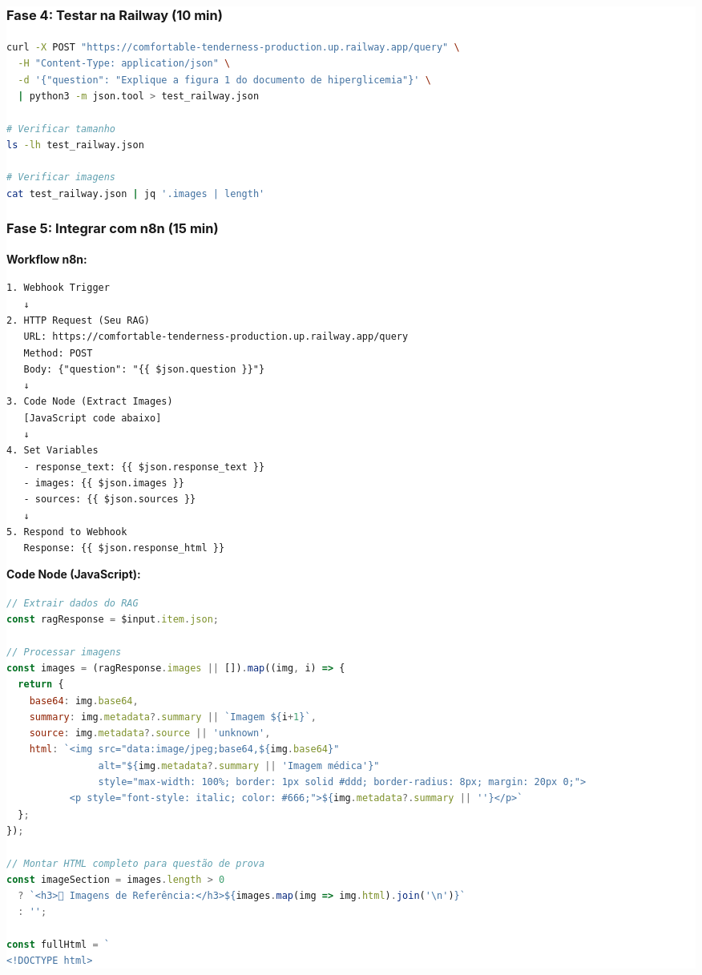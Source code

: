 ### Fase 4: Testar na Railway (10 min)

```bash
curl -X POST "https://comfortable-tenderness-production.up.railway.app/query" \
  -H "Content-Type: application/json" \
  -d '{"question": "Explique a figura 1 do documento de hiperglicemia"}' \
  | python3 -m json.tool > test_railway.json

# Verificar tamanho
ls -lh test_railway.json

# Verificar imagens
cat test_railway.json | jq '.images | length'
```

### Fase 5: Integrar com n8n (15 min)

**Workflow n8n:**

```
1. Webhook Trigger
   ↓
2. HTTP Request (Seu RAG)
   URL: https://comfortable-tenderness-production.up.railway.app/query
   Method: POST
   Body: {"question": "{{ $json.question }}"}
   ↓
3. Code Node (Extract Images)
   [JavaScript code abaixo]
   ↓
4. Set Variables
   - response_text: {{ $json.response_text }}
   - images: {{ $json.images }}
   - sources: {{ $json.sources }}
   ↓
5. Respond to Webhook
   Response: {{ $json.response_html }}
```

**Code Node (JavaScript):**

```javascript
// Extrair dados do RAG
const ragResponse = $input.item.json;

// Processar imagens
const images = (ragResponse.images || []).map((img, i) => {
  return {
    base64: img.base64,
    summary: img.metadata?.summary || `Imagem ${i+1}`,
    source: img.metadata?.source || 'unknown',
    html: `<img src="data:image/jpeg;base64,${img.base64}"
                alt="${img.metadata?.summary || 'Imagem médica'}"
                style="max-width: 100%; border: 1px solid #ddd; border-radius: 8px; margin: 20px 0;">
           <p style="font-style: italic; color: #666;">${img.metadata?.summary || ''}</p>`
  };
});

// Montar HTML completo para questão de prova
const imageSection = images.length > 0
  ? `<h3>📸 Imagens de Referência:</h3>${images.map(img => img.html).join('\n')}`
  : '';

const fullHtml = `
<!DOCTYPE html>
```